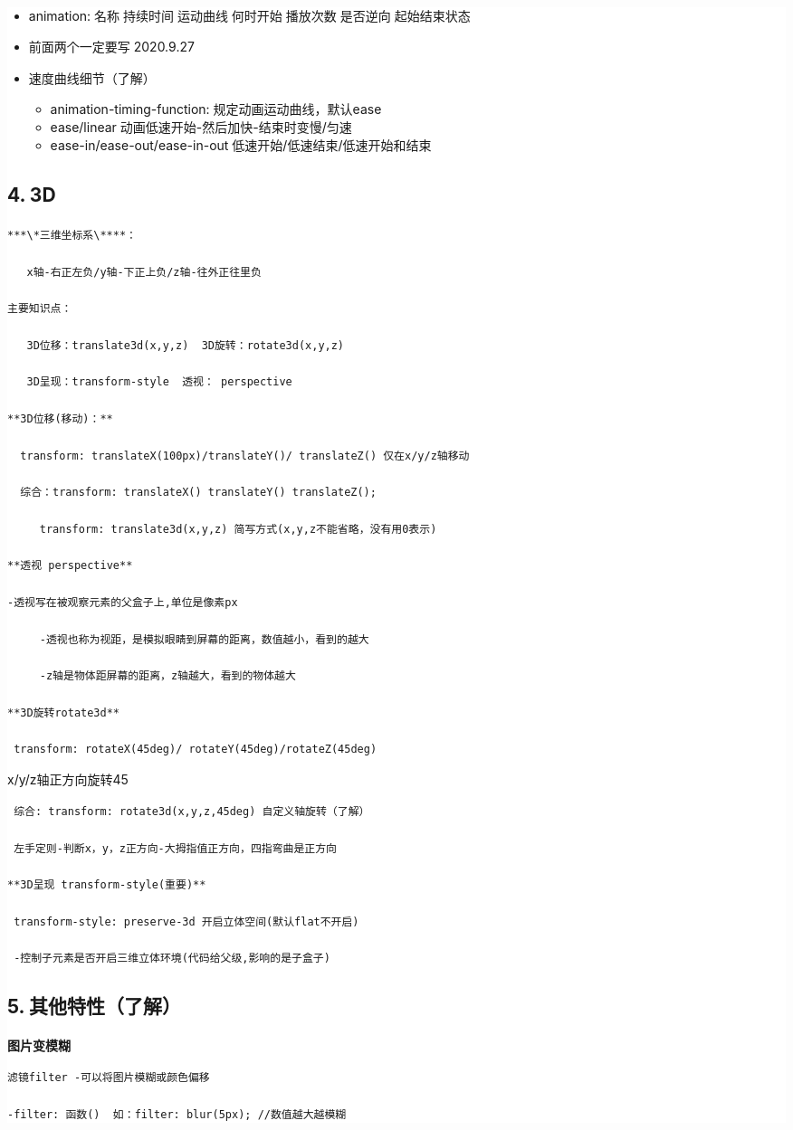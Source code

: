   - animation: 名称 持续时间 运动曲线 何时开始 播放次数 是否逆向 起始结束状态  

  - 前面两个一定要写                                                            2020.9.27                                 

- 速度曲线细节（了解）
  - animation-timing-function: 规定动画运动曲线，默认ease
  - ease/linear  动画低速开始-然后加快-结束时变慢/匀速    
  - ease-in/ease-out/ease-in-out 低速开始/低速结束/低速开始和结束  

## 4. 3D

	***\*三维坐标系\****：
	
	   x轴-右正左负/y轴-下正上负/z轴-往外正往里负       
	
	主要知识点：
	
	   3D位移：translate3d(x,y,z)  3D旋转：rotate3d(x,y,z)
	
	   3D呈现：transform-style  透视： perspective     
	
	**3D位移(移动)：**
	
	  transform: translateX(100px)/translateY()/ translateZ() 仅在x/y/z轴移动 
	
	  综合：transform: translateX() translateY() translateZ();
	
	     transform: translate3d(x,y,z) 简写方式(x,y,z不能省略，没有用0表示)
	
	**透视 perspective**
	
	-透视写在被观察元素的父盒子上,单位是像素px
	
	     -透视也称为视距，是模拟眼睛到屏幕的距离，数值越小，看到的越大
	
	     -z轴是物体距屏幕的距离，z轴越大，看到的物体越大
	
	**3D旋转rotate3d**
	
	 transform: rotateX(45deg)/ rotateY(45deg)/rotateZ(45deg)  

x/y/z轴正方向旋转45

     综合: transform: rotate3d(x,y,z,45deg) 自定义轴旋转（了解）
    
     左手定则-判断x，y，z正方向-大拇指值正方向，四指弯曲是正方向
    
    **3D呈现 transform-style(重要)**
    
     transform-style: preserve-3d 开启立体空间(默认flat不开启)
    
     -控制子元素是否开启三维立体环境(代码给父级,影响的是子盒子)  



## 5. 其他特性（了解）

  **图片变模糊**

    滤镜filter -可以将图片模糊或颜色偏移
    
    -filter: 函数()  如：filter: blur(5px); //数值越大越模糊
